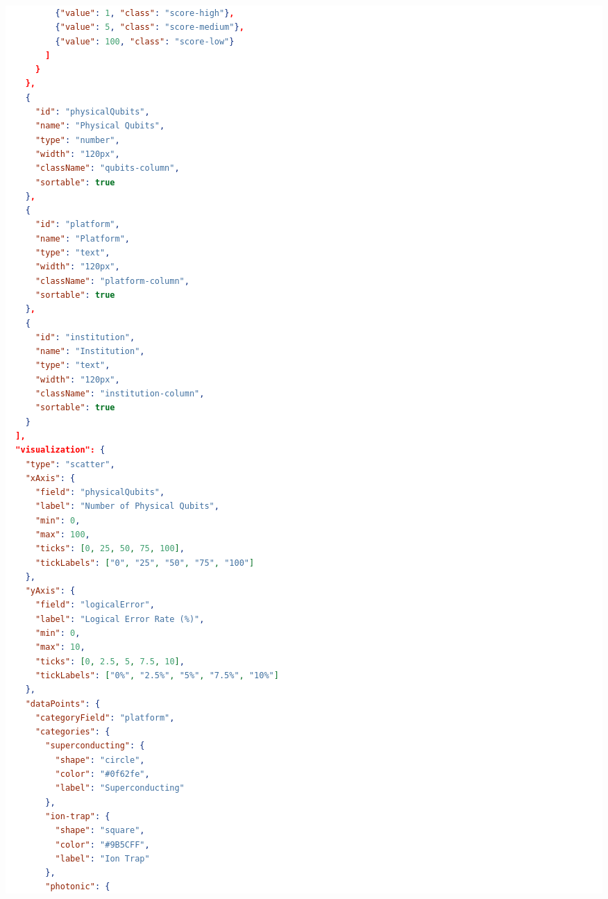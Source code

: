 ```json
          {"value": 1, "class": "score-high"},
          {"value": 5, "class": "score-medium"},
          {"value": 100, "class": "score-low"}
        ]
      }
    },
    {
      "id": "physicalQubits",
      "name": "Physical Qubits",
      "type": "number",
      "width": "120px",
      "className": "qubits-column",
      "sortable": true
    },
    {
      "id": "platform",
      "name": "Platform",
      "type": "text",
      "width": "120px",
      "className": "platform-column",
      "sortable": true
    },
    {
      "id": "institution",
      "name": "Institution",
      "type": "text",
      "width": "120px",
      "className": "institution-column",
      "sortable": true
    }
  ],
  "visualization": {
    "type": "scatter",
    "xAxis": {
      "field": "physicalQubits",
      "label": "Number of Physical Qubits",
      "min": 0,
      "max": 100,
      "ticks": [0, 25, 50, 75, 100],
      "tickLabels": ["0", "25", "50", "75", "100"]
    },
    "yAxis": {
      "field": "logicalError",
      "label": "Logical Error Rate (%)",
      "min": 0,
      "max": 10,
      "ticks": [0, 2.5, 5, 7.5, 10],
      "tickLabels": ["0%", "2.5%", "5%", "7.5%", "10%"]
    },
    "dataPoints": {
      "categoryField": "platform",
      "categories": {
        "superconducting": {
          "shape": "circle",
          "color": "#0f62fe",
          "label": "Superconducting"
        },
        "ion-trap": {
          "shape": "square",
          "color": "#9B5CFF",
          "label": "Ion Trap"
        },
        "photonic": {
```